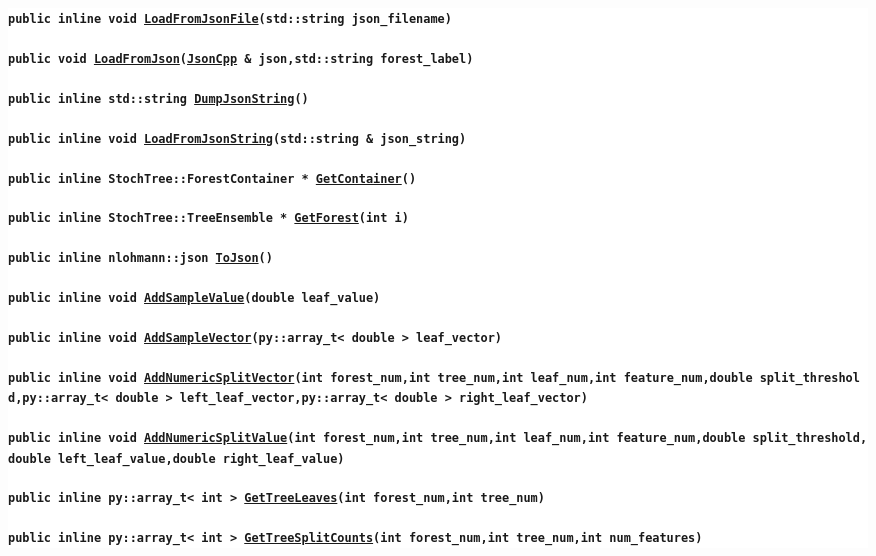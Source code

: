 #### `public inline void `[`LoadFromJsonFile`](#classForestContainerCpp_1a1169f0e3c9f2f33fca6da0fd61820c0f)`(std::string json_filename)` 

#### `public void `[`LoadFromJson`](#classForestContainerCpp_1adce3d8dd9ca9866e06cc7cefb11ac010)`(`[`JsonCpp`](#classJsonCpp)` & json,std::string forest_label)` 

#### `public inline std::string `[`DumpJsonString`](#classForestContainerCpp_1a78b5cee874333c52d7b0ca5d9af4da31)`()` 

#### `public inline void `[`LoadFromJsonString`](#classForestContainerCpp_1a8325daf220502cf275c2e83681d40ed9)`(std::string & json_string)` 

#### `public inline StochTree::ForestContainer * `[`GetContainer`](#classForestContainerCpp_1a56e7247fcef3f4ff370f7ab50e092d0a)`()` 

#### `public inline StochTree::TreeEnsemble * `[`GetForest`](#classForestContainerCpp_1afca04cd37b2973e41f5bbf529e61946c)`(int i)` 

#### `public inline nlohmann::json `[`ToJson`](#classForestContainerCpp_1aedc3756fab2320ff704e507ed4229766)`()` 

#### `public inline void `[`AddSampleValue`](#classForestContainerCpp_1ab9ef774f9d03be1b6027e77c9a87801f)`(double leaf_value)` 

#### `public inline void `[`AddSampleVector`](#classForestContainerCpp_1a614daa8ea9cbee47b6f5582874bd32bb)`(py::array_t< double > leaf_vector)` 

#### `public inline void `[`AddNumericSplitVector`](#classForestContainerCpp_1ae5c5e5444d988e72d097c965b876324c)`(int forest_num,int tree_num,int leaf_num,int feature_num,double split_threshold,py::array_t< double > left_leaf_vector,py::array_t< double > right_leaf_vector)` 

#### `public inline void `[`AddNumericSplitValue`](#classForestContainerCpp_1ab898857480955a868d0d356f2e534ae8)`(int forest_num,int tree_num,int leaf_num,int feature_num,double split_threshold,double left_leaf_value,double right_leaf_value)` 

#### `public inline py::array_t< int > `[`GetTreeLeaves`](#classForestContainerCpp_1a146de93a75e64e18ce721c145f684207)`(int forest_num,int tree_num)` 

#### `public inline py::array_t< int > `[`GetTreeSplitCounts`](#classForestContainerCpp_1a8377a17e8b4f27523775130849f92d8c)`(int forest_num,int tree_num,int num_features)` 
